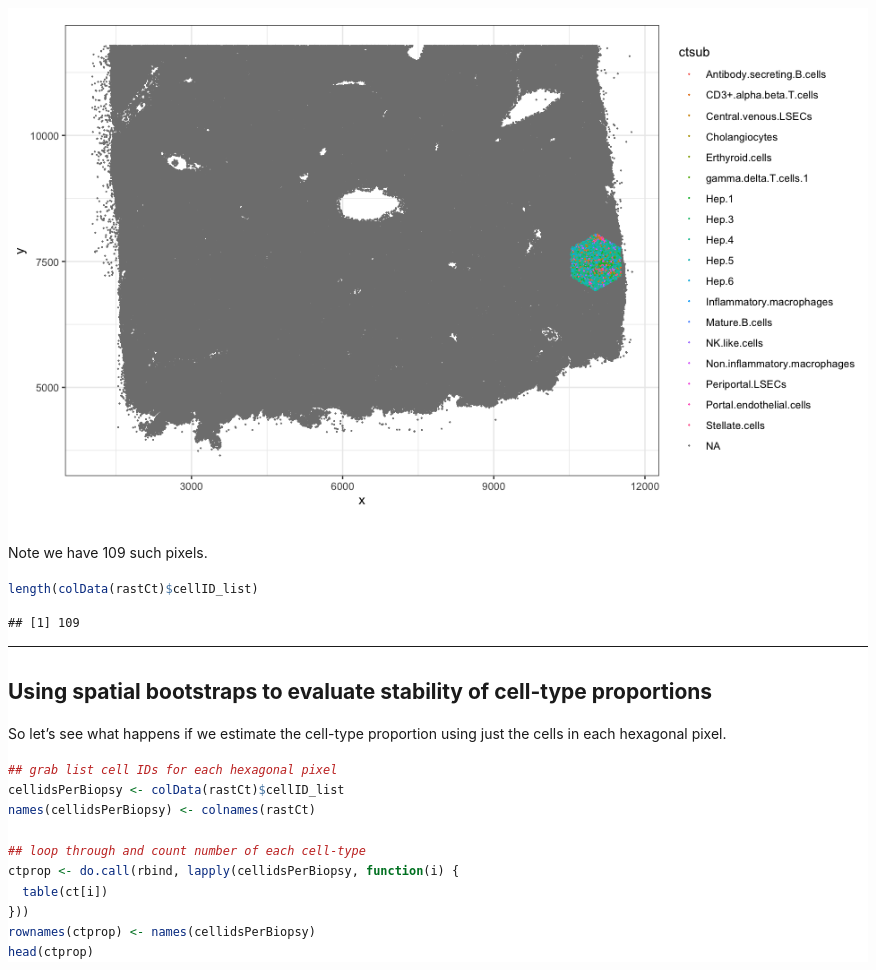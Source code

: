 ![](/assets/blog/SEraster_spatial_bootstrap/sanity-4.png)

Note we have 109 such pixels.

``` r
length(colData(rastCt)$cellID_list)
```

    ## [1] 109

------------------------------------------------------------------------

## Using spatial bootstraps to evaluate stability of cell-type proportions

So let’s see what happens if we estimate the cell-type proportion using
just the cells in each hexagonal pixel.

``` r
## grab list cell IDs for each hexagonal pixel
cellidsPerBiopsy <- colData(rastCt)$cellID_list
names(cellidsPerBiopsy) <- colnames(rastCt)

## loop through and count number of each cell-type
ctprop <- do.call(rbind, lapply(cellidsPerBiopsy, function(i) {
  table(ct[i])
}))
rownames(ctprop) <- names(cellidsPerBiopsy)
head(ctprop)
```
